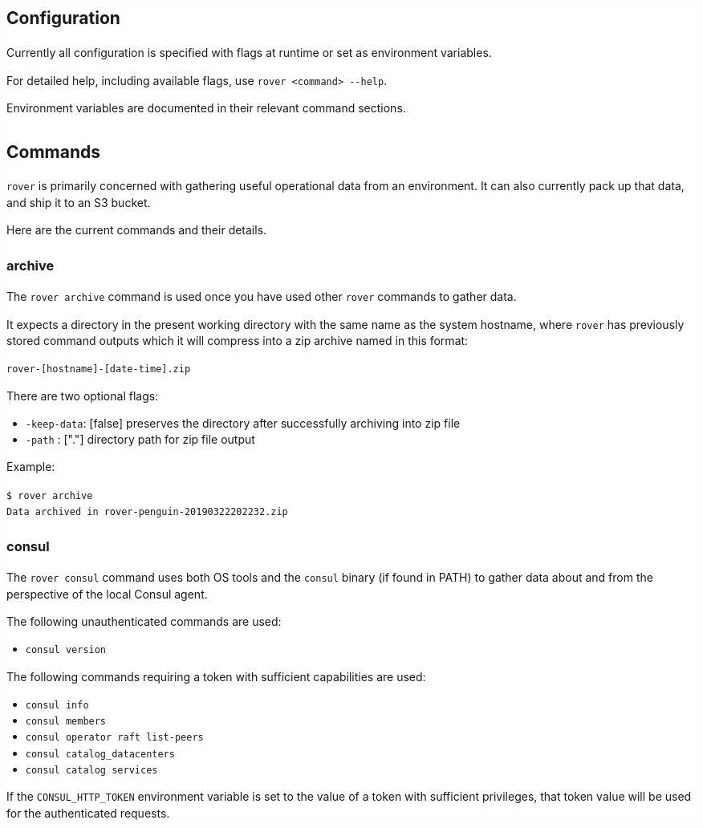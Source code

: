 ## Configuration

Currently all configuration is specified with flags at runtime or set as environment variables.

For detailed help, including available flags, use `rover <command> --help`.

Environment variables are documented in their relevant command sections.

## Commands

`rover` is primarily concerned with gathering useful operational data from an environment. It can also currently pack up that data, and ship it to an S3 bucket.

Here are the current commands and their details.

### archive

The `rover archive` command is used once you have used other `rover` commands to gather data.

It expects a directory in the present working directory with the same name as the system hostname, where `rover` has previously stored command outputs which it will compress into a zip archive named in this format:

```
rover-[hostname]-[date-time].zip
```

There are two optional flags:

- `-keep-data`: [false] preserves the directory after successfully archiving into zip file
- `-path` : ["."] directory path for zip file output

Example:

```
$ rover archive
Data archived in rover-penguin-20190322202232.zip
```

### consul

The `rover consul` command uses both OS tools and the `consul` binary (if found in PATH) to gather data about and from the perspective of the local Consul agent.

The following unauthenticated commands are used:

- `consul version`

The following commands requiring a token with sufficient capabilities are used:

- `consul info`
- `consul members`
- `consul operator raft list-peers`
- `consul catalog_datacenters`
- `consul catalog services`

If the `CONSUL_HTTP_TOKEN` environment variable is set to the value of a token with sufficient privileges, that token value will be used for the authenticated requests.
